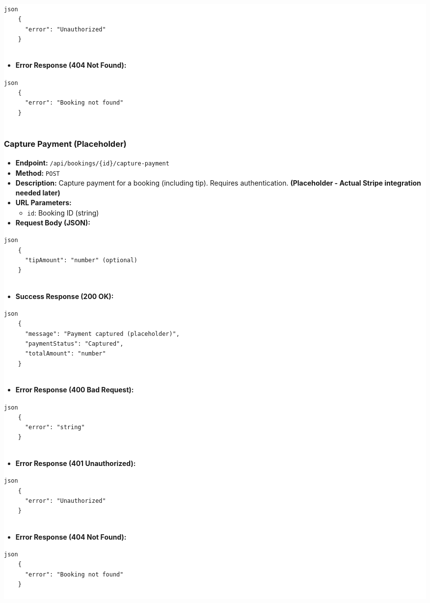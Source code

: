 ```
json
    {
      "error": "Unauthorized"
    }
    
```
*   **Error Response (404 Not Found):**
```
json
    {
      "error": "Booking not found"
    }
    
```
### Capture Payment (Placeholder)

*   **Endpoint:** `/api/bookings/{id}/capture-payment`
*   **Method:** `POST`
*   **Description:** Capture payment for a booking (including tip). Requires authentication. **(Placeholder - Actual Stripe integration needed later)**
*   **URL Parameters:**
    *   `id`: Booking ID (string)
*   **Request Body (JSON):**
```
json
    {
      "tipAmount": "number" (optional)
    }
    
```
*   **Success Response (200 OK):**
```
json
    {
      "message": "Payment captured (placeholder)",
      "paymentStatus": "Captured",
      "totalAmount": "number"
    }
    
```
*   **Error Response (400 Bad Request):**
```
json
    {
      "error": "string"
    }
    
```
*   **Error Response (401 Unauthorized):**
```
json
    {
      "error": "Unauthorized"
    }
    
```
*   **Error Response (404 Not Found):**
```
json
    {
      "error": "Booking not found"
    }
    
```